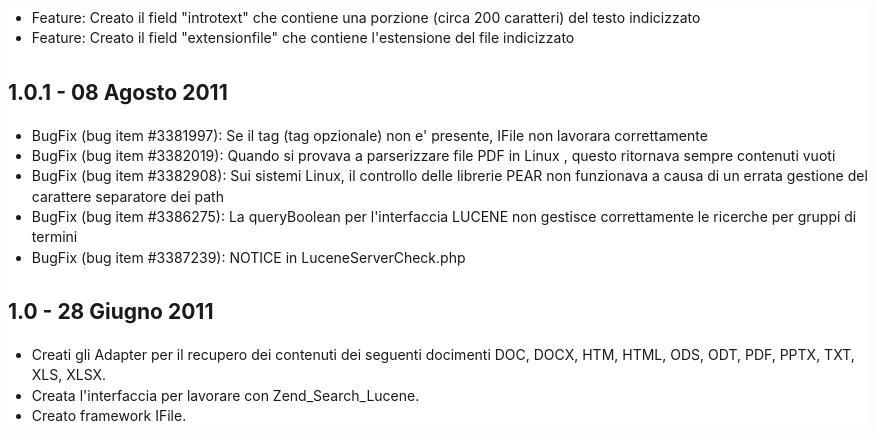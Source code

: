 - Feature: Creato il field "introtext" che contiene una porzione (circa 200 caratteri) del testo indicizzato
- Feature: Creato il field "extensionfile" che contiene l'estensione del file indicizzato

## 1.0.1 - 08 Agosto 2011 
- BugFix (bug item #3381997): Se il tag <analyzer> (tag opzionale) non e' presente, IFile non lavorara correttamente
- BugFix (bug item #3382019): Quando si provava a parserizzare file PDF in Linux , questo ritornava sempre contenuti vuoti
- BugFix (bug item #3382908): Sui sistemi Linux, il controllo delle librerie PEAR non funzionava a causa di un errata gestione del carattere separatore dei path
- BugFix (bug item #3386275): La queryBoolean per l'interfaccia LUCENE non gestisce correttamente le ricerche per gruppi di termini
- BugFix (bug item #3387239): NOTICE in LuceneServerCheck.php

## 1.0 - 28 Giugno 2011  
- Creati gli Adapter per il recupero dei contenuti dei seguenti docimenti DOC, DOCX, HTM, HTML, ODS, ODT, PDF, PPTX, TXT, XLS, XLSX.
- Creata l'interfaccia per lavorare con Zend_Search_Lucene.
- Creato framework IFile.